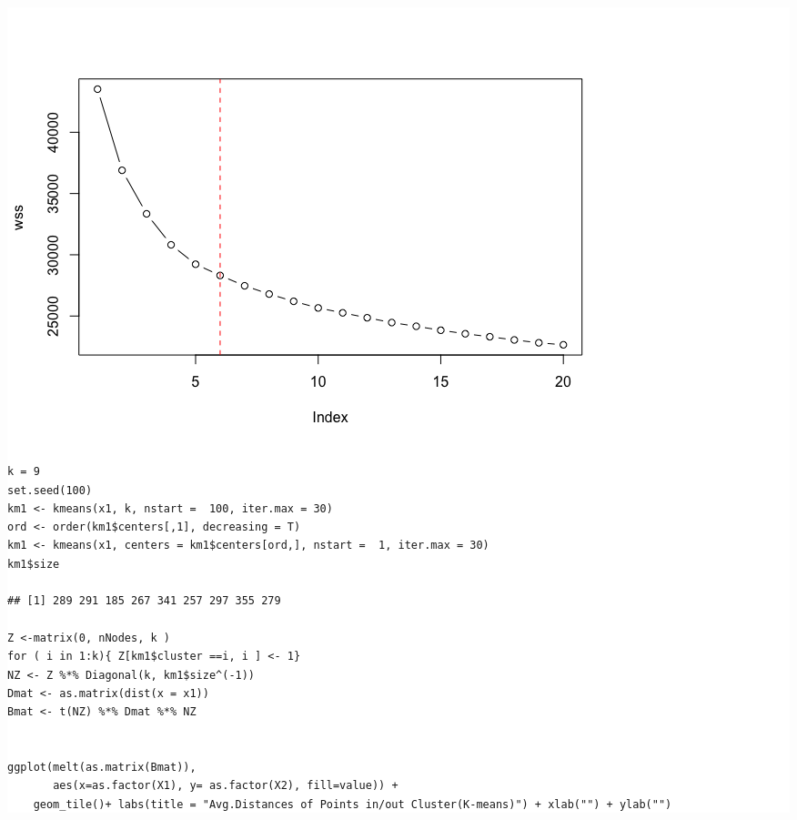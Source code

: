 ![](Rscript01_Rmd_files/figure-markdown_strict/unnamed-chunk-1-1.png)

    k = 9
    set.seed(100)
    km1 <- kmeans(x1, k, nstart =  100, iter.max = 30)
    ord <- order(km1$centers[,1], decreasing = T)
    km1 <- kmeans(x1, centers = km1$centers[ord,], nstart =  1, iter.max = 30)
    km1$size

    ## [1] 289 291 185 267 341 257 297 355 279

    Z <-matrix(0, nNodes, k )
    for ( i in 1:k){ Z[km1$cluster ==i, i ] <- 1}
    NZ <- Z %*% Diagonal(k, km1$size^(-1)) 
    Dmat <- as.matrix(dist(x = x1))
    Bmat <- t(NZ) %*% Dmat %*% NZ


    ggplot(melt(as.matrix(Bmat)), 
           aes(x=as.factor(X1), y= as.factor(X2), fill=value)) + 
        geom_tile()+ labs(title = "Avg.Distances of Points in/out Cluster(K-means)") + xlab("") + ylab("")
